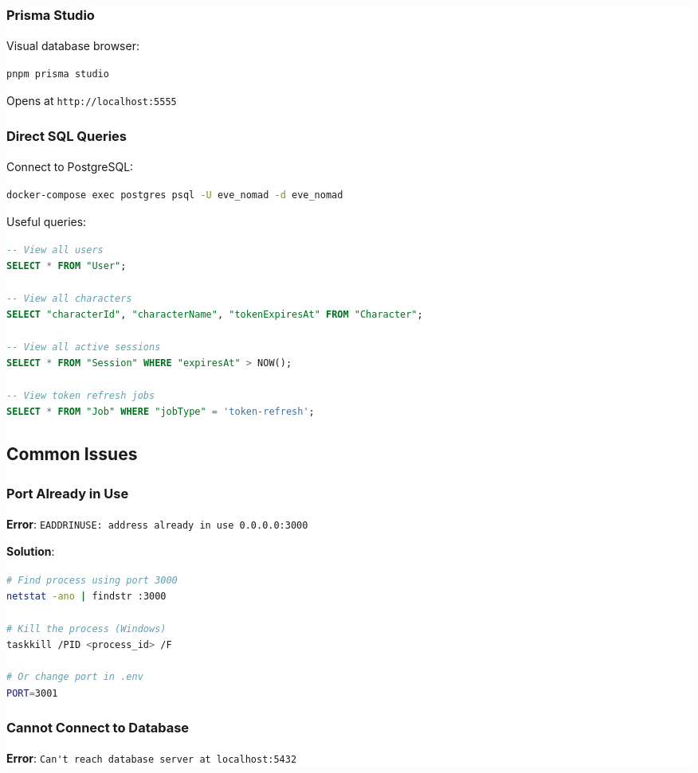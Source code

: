 ### Prisma Studio

Visual database browser:

```bash
pnpm prisma studio
```

Opens at `http://localhost:5555`

### Direct SQL Queries

Connect to PostgreSQL:

```bash
docker-compose exec postgres psql -U eve_nomad -d eve_nomad
```

Useful queries:

```sql
-- View all users
SELECT * FROM "User";

-- View all characters
SELECT "characterId", "characterName", "tokenExpiresAt" FROM "Character";

-- View all active sessions
SELECT * FROM "Session" WHERE "expiresAt" > NOW();

-- View token refresh jobs
SELECT * FROM "Job" WHERE "jobType" = 'token-refresh';
```

## Common Issues

### Port Already in Use

**Error**: `EADDRINUSE: address already in use 0.0.0.0:3000`

**Solution**:
```bash
# Find process using port 3000
netstat -ano | findstr :3000

# Kill the process (Windows)
taskkill /PID <process_id> /F

# Or change port in .env
PORT=3001
```

### Cannot Connect to Database

**Error**: `Can't reach database server at localhost:5432`
